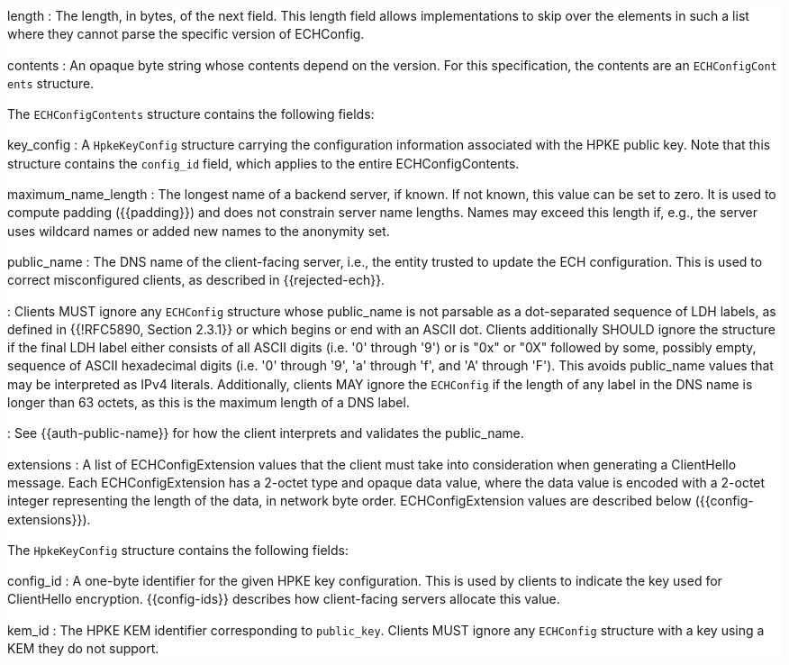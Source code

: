 length
: The length, in bytes, of the next field. This length field allows
implementations to skip over the elements in such a list where they cannot
parse the specific version of ECHConfig.

contents
: An opaque byte string whose contents depend on the version. For this
specification, the contents are an `ECHConfigContents` structure.

The `ECHConfigContents` structure contains the following fields:

key_config
: A `HpkeKeyConfig` structure carrying the configuration information associated
with the HPKE public key. Note that this structure contains the `config_id`
field, which applies to the entire ECHConfigContents.

maximum_name_length
: The longest name of a backend server, if known. If not known, this value can
be set to zero. It is used to compute padding ({{padding}}) and does not
constrain server name lengths. Names may exceed this length if, e.g.,
the server uses wildcard names or added new names to the anonymity set.

public_name
: The DNS name of the client-facing server, i.e., the entity trusted
to update the ECH configuration. This is used to correct misconfigured clients,
as described in {{rejected-ech}}.

: Clients MUST ignore any `ECHConfig` structure whose public_name is not
parsable as a dot-separated sequence of LDH labels, as defined in
{{!RFC5890, Section 2.3.1}} or which begins or end with an ASCII dot. Clients
additionally SHOULD ignore the structure if the final LDH label either consists
of all ASCII digits (i.e. '0' through '9') or is "0x" or "0X" followed by some,
possibly empty, sequence of ASCII hexadecimal digits (i.e. '0' through '9', 'a'
through 'f', and 'A' through 'F'). This avoids public_name values that may be
interpreted as IPv4 literals. Additionally, clients MAY ignore the
`ECHConfig` if the length of any label in the DNS name is longer than 63
octets, as this is the maximum length of a DNS label.

: See {{auth-public-name}} for how the client interprets and validates the
public_name.

extensions
: A list of ECHConfigExtension values that the client must take into
consideration when generating a ClientHello message. Each ECHConfigExtension
has a 2-octet type and opaque data value, where the data value is encoded
with a 2-octet integer representing the length of the data, in network byte
order. ECHConfigExtension values are described below ({{config-extensions}}).

The `HpkeKeyConfig` structure contains the following fields:

config_id
: A one-byte identifier for the given HPKE key configuration. This is used by
clients to indicate the key used for ClientHello encryption. {{config-ids}}
describes how client-facing servers allocate this value.

kem_id
: The HPKE KEM identifier corresponding to `public_key`. Clients MUST ignore any
`ECHConfig` structure with a key using a KEM they do not support.
